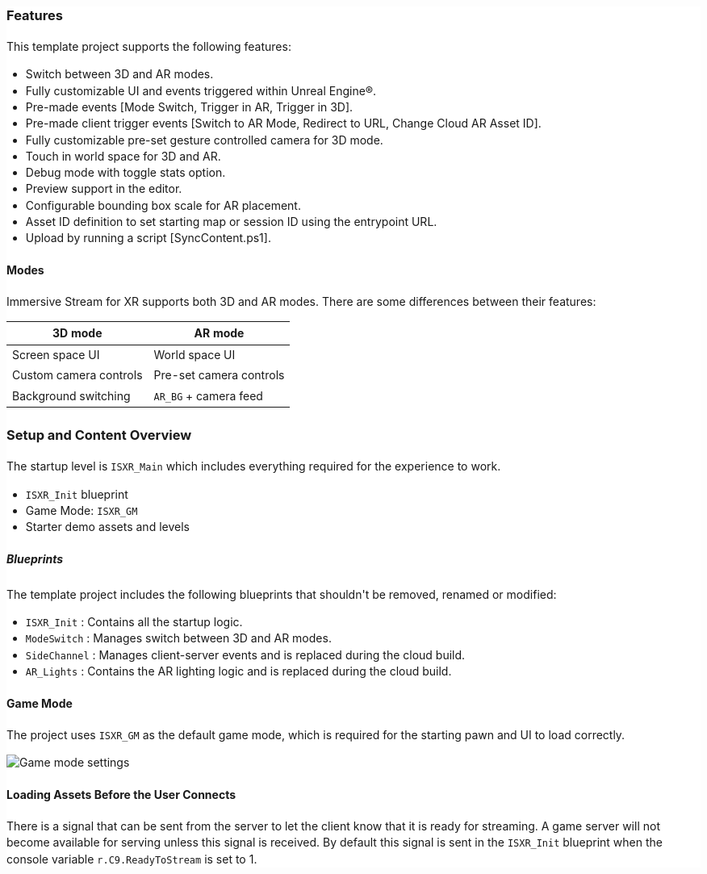 ### Features

This template project supports the following features:

* Switch between 3D and AR modes.
* Fully customizable UI and events triggered within Unreal Engine®.
* Pre-made events [Mode Switch, Trigger in AR, Trigger in 3D].
* Pre-made client trigger events [Switch to AR Mode, Redirect to URL, Change Cloud AR Asset ID].
* Fully customizable pre-set gesture controlled camera for 3D mode.
* Touch in world space for 3D and AR.
* Debug mode with toggle stats option.
* Preview support in the editor.
* Configurable bounding box scale for AR placement.
* Asset ID definition to set starting map or session ID using the entrypoint URL.
* Upload by running a script [SyncContent.ps1].

#### Modes
Immersive Stream for XR supports both 3D and AR modes. There are some differences between their features:

3D mode                | AR mode
-----------------------|------------------------|
Screen space UI        | World space UI         |
Custom camera controls | Pre-set camera controls|
Background switching   | `AR_BG` + camera feed  |

### Setup and Content Overview

The startup level is `ISXR_Main` which includes everything required for the experience to work.

* `ISXR_Init` blueprint
* Game Mode: `ISXR_GM`
* Starter demo assets and levels

##### Blueprints
The template project includes the following blueprints that shouldn't be removed, renamed or modified:

* `ISXR_Init` : Contains all the startup logic.
* `ModeSwitch` : Manages switch between 3D and AR modes.
* `SideChannel` : Manages client-server events and is replaced during the cloud build.
* `AR_Lights` : Contains the AR lighting logic and is replaced during the cloud build.

#### Game Mode
The project uses `ISXR_GM` as the default game mode, which is required for
the starting pawn and UI to load correctly.

<img src="docs/static/template-game-mode.png" alt="Game mode settings" width="350">

#### Loading Assets Before the User Connects
There is a signal that can be sent from the server to let the client know that it is ready for streaming.
A game server will not become available for serving unless this signal is received.
By default this signal is sent in the `ISXR_Init` blueprint when the console variable `r.C9.ReadyToStream` is set to 1.
